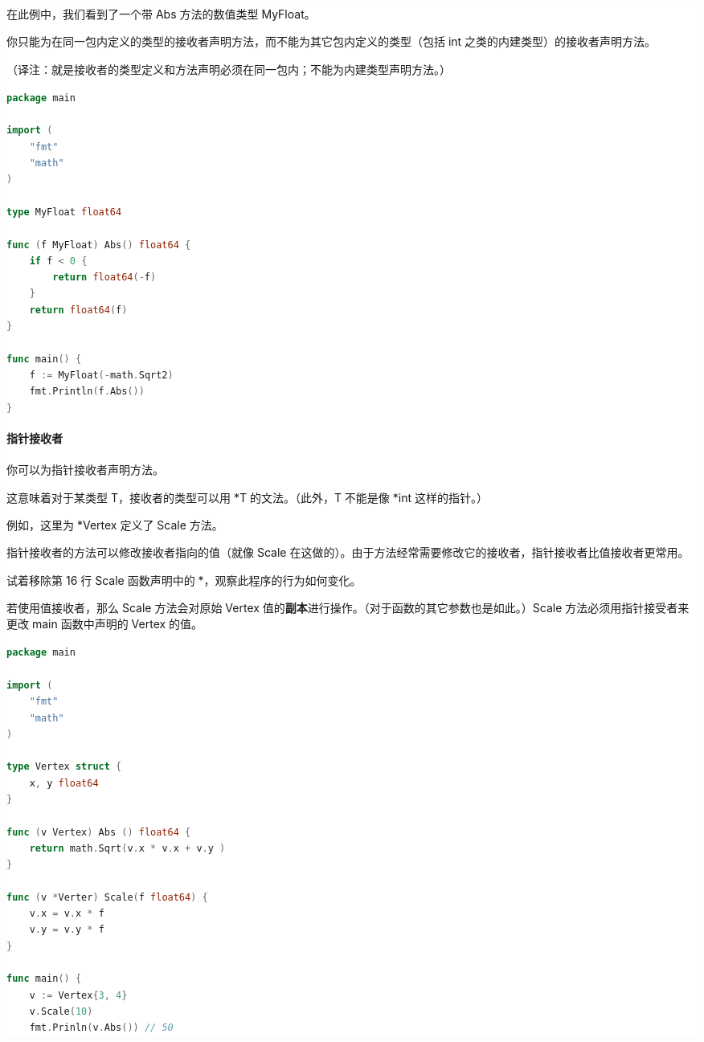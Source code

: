 
在此例中，我们看到了一个带 Abs 方法的数值类型 MyFloat。

你只能为在同一包内定义的类型的接收者声明方法，而不能为其它包内定义的类型（包括 int 之类的内建类型）的接收者声明方法。

（译注：就是接收者的类型定义和方法声明必须在同一包内；不能为内建类型声明方法。）

```go
package main

import (
    "fmt"
    "math"
)

type MyFloat float64

func (f MyFloat) Abs() float64 {
    if f < 0 {
        return float64(-f)
    }
    return float64(f)
}

func main() {
    f := MyFloat(-math.Sqrt2)
    fmt.Println(f.Abs())
}
```

#### 指针接收者
你可以为指针接收者声明方法。

这意味着对于某类型 T，接收者的类型可以用 *T 的文法。（此外，T 不能是像 *int 这样的指针。）

例如，这里为 *Vertex 定义了 Scale 方法。

指针接收者的方法可以修改接收者指向的值（就像 Scale 在这做的）。由于方法经常需要修改它的接收者，指针接收者比值接收者更常用。

试着移除第 16 行 Scale 函数声明中的 *，观察此程序的行为如何变化。

若使用值接收者，那么 Scale 方法会对原始 Vertex 值的**副本**进行操作。（对于函数的其它参数也是如此。）Scale 方法必须用指针接受者来更改 main 函数中声明的 Vertex 的值。
```go
package main

import (
    "fmt"
    "math"
)

type Vertex struct {
    x, y float64
}

func (v Vertex) Abs () float64 {
    return math.Sqrt(v.x * v.x + v.y )
}

func (v *Verter) Scale(f float64) {
    v.x = v.x * f
    v.y = v.y * f
}

func main() {
    v := Vertex{3, 4}
    v.Scale(10)
    fmt.Prinln(v.Abs()) // 50
```